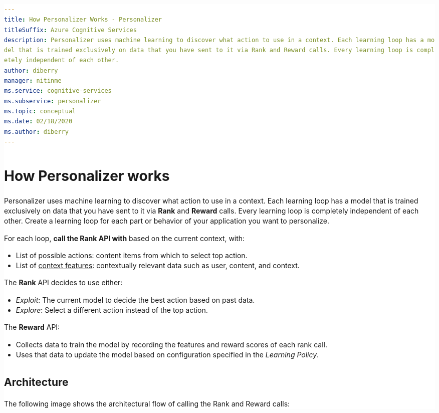 ```yaml
---
title: How Personalizer Works - Personalizer
titleSuffix: Azure Cognitive Services
description: Personalizer uses machine learning to discover what action to use in a context. Each learning loop has a model that is trained exclusively on data that you have sent to it via Rank and Reward calls. Every learning loop is completely independent of each other.
author: diberry
manager: nitinme
ms.service: cognitive-services
ms.subservice: personalizer
ms.topic: conceptual
ms.date: 02/18/2020
ms.author: diberry
---
```


# How Personalizer works

Personalizer uses machine learning to discover what action to use in a context. Each learning loop has a model that is trained exclusively on data that you have sent to it via **Rank** and **Reward** calls. Every learning loop is completely independent of each other. Create a learning loop for each part or behavior of your application you want to personalize.

For each loop, **call the Rank API with** based on the current context, with:

* List of possible actions: content items from which to select top action.
* List of [context features](concepts-features.md): contextually relevant data such as user, content, and context.

The **Rank** API decides to use either:

* _Exploit_: The current model to decide the best action based on past data.
* _Explore_: Select a different action instead of the top action.

The **Reward** API:

* Collects data to train the model by recording the features and reward scores of each rank call.
* Uses that data to update the model based on configuration specified in the _Learning Policy_.

## Architecture

The following image shows the architectural flow of calling the Rank and Reward calls:
